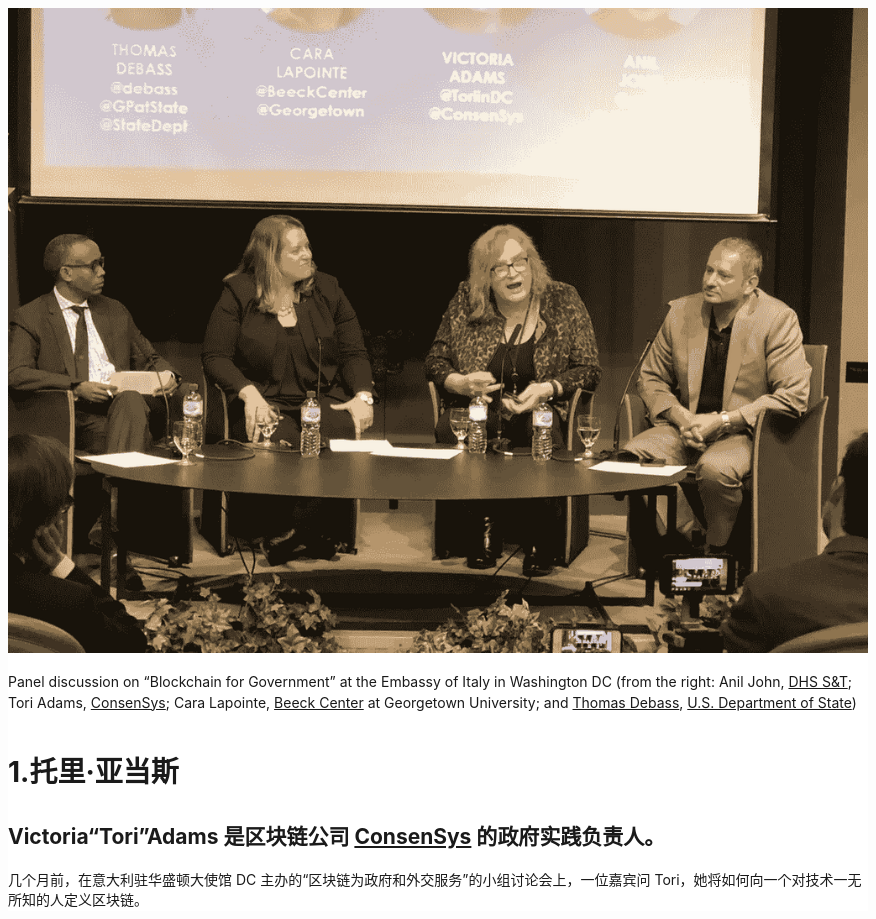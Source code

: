 ![](img/a20af3a695111e3eb00581d3bedaa578.png)

Panel discussion on “Blockchain for Government” at the Embassy of Italy in Washington DC (from the right: Anil John, [DHS S&T](https://medium.com/u/3bc6040d9b0b?source=post_page-----323edf855c16--------------------------------); Tori Adams, [ConsenSys](https://medium.com/u/6c7078bf7b01?source=post_page-----323edf855c16--------------------------------); Cara Lapointe, [Beeck Center](https://medium.com/u/8c2e67709211?source=post_page-----323edf855c16--------------------------------) at Georgetown University; and [Thomas Debass](https://medium.com/u/b8b821dd6175?source=post_page-----323edf855c16--------------------------------), [U.S. Department of State](https://medium.com/u/86ab506c3866?source=post_page-----323edf855c16--------------------------------))

# 1.托里·亚当斯

## Victoria“Tori”Adams 是区块链公司 [ConsenSys](https://medium.com/u/6c7078bf7b01?source=post_page-----323edf855c16--------------------------------) 的**政府**实践负责人。

几个月前，在意大利驻华盛顿大使馆 DC 主办的“区块链为政府和外交服务”的小组讨论会上，一位嘉宾问 Tori，她将如何向一个对技术一无所知的人定义区块链。

